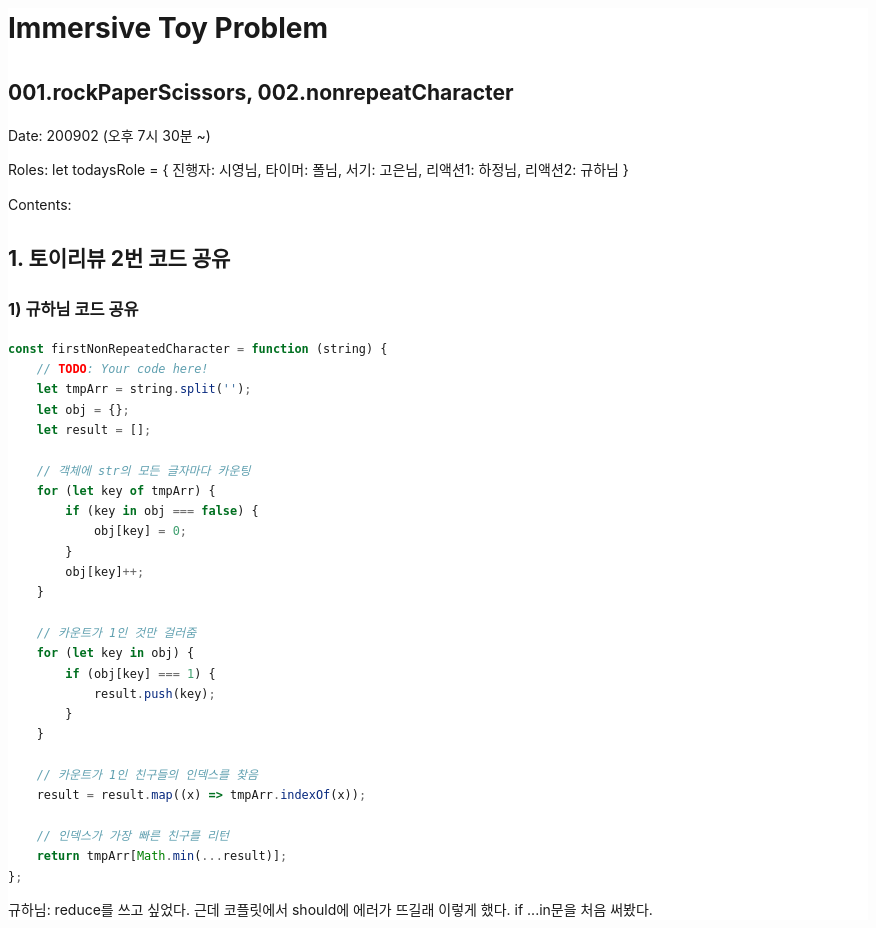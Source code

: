 # Immersive Toy Problem

## 001.rockPaperScissors, 002.nonrepeatCharacter

Date: 200902 (오후 7시 30분 ~)

Roles: let todaysRole = { 
  진행자: 시영님,
  타이머: 폴님, 
  서기: 고은님, 
  리액션1: 하정님,
  리액션2: 규하님
  }

Contents:

## 1. 토이리뷰 2번 코드 공유
### 1) 규하님 코드 공유
```js
const firstNonRepeatedCharacter = function (string) {
	// TODO: Your code here!
	let tmpArr = string.split('');
	let obj = {};
	let result = [];

	// 객체에 str의 모든 글자마다 카운팅
	for (let key of tmpArr) {
		if (key in obj === false) {
			obj[key] = 0;
		}
		obj[key]++;
	}

	// 카운트가 1인 것만 걸러줌
	for (let key in obj) {
		if (obj[key] === 1) {
			result.push(key);
		}
	}

	// 카운트가 1인 친구들의 인덱스를 찾음
	result = result.map((x) => tmpArr.indexOf(x));

	// 인덱스가 가장 빠른 친구를 리턴
	return tmpArr[Math.min(...result)];
};
```

규하님: reduce를 쓰고 싶었다. 근데 코플릿에서 should에 에러가 뜨길래 이렇게 했다.
       if ...in문을 처음 써봤다.
